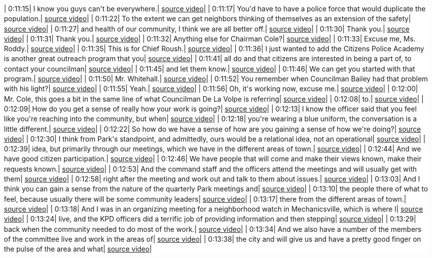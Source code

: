 | 0:11:15| I know you guys can't be everywhere.| [source video](https://archive.org/details/city-council-r-265-100309-special?start=675)|
| 0:11:17| You'd have to have a police force that would duplicate the population.| [source video](https://archive.org/details/city-council-r-265-100309-special?start=677)|
| 0:11:22| To the extent we can get neighbors thinking of themselves as an extension of the safety| [source video](https://archive.org/details/city-council-r-265-100309-special?start=682)|
| 0:11:27| and health of our community, I think we are all better off.| [source video](https://archive.org/details/city-council-r-265-100309-special?start=687)|
| 0:11:30| Thank you.| [source video](https://archive.org/details/city-council-r-265-100309-special?start=690)|
| 0:11:31| Thank you.| [source video](https://archive.org/details/city-council-r-265-100309-special?start=691)|
| 0:11:32| Anything else for Chairman Cole?| [source video](https://archive.org/details/city-council-r-265-100309-special?start=692)|
| 0:11:33| Excuse me, Ms. Roddy.| [source video](https://archive.org/details/city-council-r-265-100309-special?start=693)|
| 0:11:35| This is for Chief Roush.| [source video](https://archive.org/details/city-council-r-265-100309-special?start=695)|
| 0:11:36| I just wanted to add the Citizens Police Academy is another great outreach program that you| [source video](https://archive.org/details/city-council-r-265-100309-special?start=696)|
| 0:11:41| all do and that citizens are interested in being a part of, to contact your councilman| [source video](https://archive.org/details/city-council-r-265-100309-special?start=701)|
| 0:11:45| and let them know.| [source video](https://archive.org/details/city-council-r-265-100309-special?start=705)|
| 0:11:46| We can get you started with that program.| [source video](https://archive.org/details/city-council-r-265-100309-special?start=706)|
| 0:11:50| Mr. Whitehall.| [source video](https://archive.org/details/city-council-r-265-100309-special?start=710)|
| 0:11:52| You remember when Councilman Bailey had that problem with his light?| [source video](https://archive.org/details/city-council-r-265-100309-special?start=712)|
| 0:11:55| Yeah.| [source video](https://archive.org/details/city-council-r-265-100309-special?start=715)|
| 0:11:56| Oh, it's working now, excuse me.| [source video](https://archive.org/details/city-council-r-265-100309-special?start=716)|
| 0:12:00| Mr. Cole, this goes a bit in the same line of what Councilman De La Volpe is referring| [source video](https://archive.org/details/city-council-r-265-100309-special?start=720)|
| 0:12:08| to.| [source video](https://archive.org/details/city-council-r-265-100309-special?start=728)|
| 0:12:09| How do you get a sense of really how your work is going?| [source video](https://archive.org/details/city-council-r-265-100309-special?start=729)|
| 0:12:13| I know the officer said that you feel like you're reaching into the community, but when| [source video](https://archive.org/details/city-council-r-265-100309-special?start=733)|
| 0:12:18| you're wearing a blue uniform, the conversation is a little different.| [source video](https://archive.org/details/city-council-r-265-100309-special?start=738)|
| 0:12:22| So how do we have a sense of how are you gaining a sense of how we're doing?| [source video](https://archive.org/details/city-council-r-265-100309-special?start=742)|
| 0:12:30| I think from Park's standpoint, and admittedly, ours would be a relational idea, not an operational| [source video](https://archive.org/details/city-council-r-265-100309-special?start=750)|
| 0:12:39| idea, but primarily through our meetings, which we have in the different areas of town.| [source video](https://archive.org/details/city-council-r-265-100309-special?start=759)|
| 0:12:44| And we have good citizen participation.| [source video](https://archive.org/details/city-council-r-265-100309-special?start=764)|
| 0:12:46| We have people that will come and make their views known, make their requests known.| [source video](https://archive.org/details/city-council-r-265-100309-special?start=766)|
| 0:12:53| And the command staff and the officers attend the meetings and will usually get with them| [source video](https://archive.org/details/city-council-r-265-100309-special?start=773)|
| 0:12:58| right after the meeting and work out and talk to them about issues.| [source video](https://archive.org/details/city-council-r-265-100309-special?start=778)|
| 0:13:03| And I think you can gain a sense from the nature of the quarterly Park meetings and| [source video](https://archive.org/details/city-council-r-265-100309-special?start=783)|
| 0:13:10| the people there of what to feel, because usually there will be some community leaders| [source video](https://archive.org/details/city-council-r-265-100309-special?start=790)|
| 0:13:17| there from the different areas of town.| [source video](https://archive.org/details/city-council-r-265-100309-special?start=797)|
| 0:13:18| And I was in an organizing meeting for a neighborhood watch in Mechanicsville, which is where I| [source video](https://archive.org/details/city-council-r-265-100309-special?start=798)|
| 0:13:24| live, and the KPD officers did a terrific job of providing information and then stepping| [source video](https://archive.org/details/city-council-r-265-100309-special?start=804)|
| 0:13:29| back when the community needed to do most of the work.| [source video](https://archive.org/details/city-council-r-265-100309-special?start=809)|
| 0:13:34| And we also have a number of the members of the committee live and work in the areas of| [source video](https://archive.org/details/city-council-r-265-100309-special?start=814)|
| 0:13:38| the city and will give us and have a pretty good finger on the pulse of the area and what| [source video](https://archive.org/details/city-council-r-265-100309-special?start=818)|